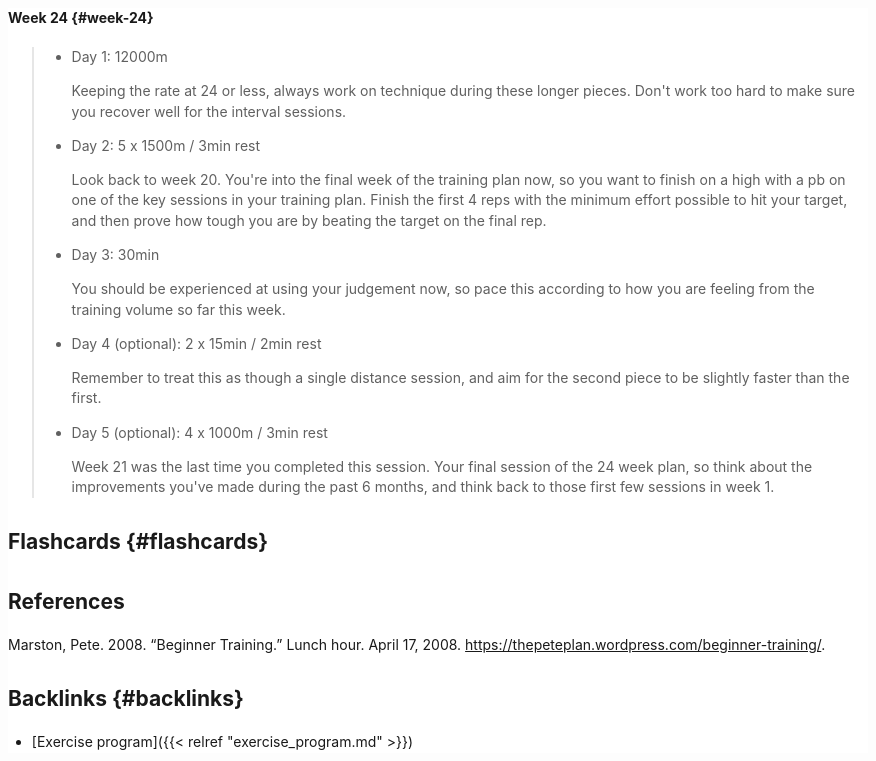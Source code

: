 
#### Week 24 {#week-24}

> -   Day 1: 12000m
>
>     Keeping the rate at 24 or less, always work on technique during these longer pieces. Don't work too hard to make sure you recover well for the interval sessions.
> -   Day 2: 5 x 1500m / 3min rest
>
>     Look back to week 20. You're into the final week of the training plan now, so you want to finish on a high with a pb on one of the key sessions in your training plan. Finish the first 4 reps with the minimum effort possible to hit your target, and then prove how tough you are by beating the target on the final rep.
> -   Day 3: 30min
>
>     You should be experienced at using your judgement now, so pace this according to how you are feeling from the training volume so far this week.
> -   Day 4 (optional): 2 x 15min / 2min rest
>
>     Remember to treat this as though a single distance session, and aim for the second piece to be slightly faster than the first.
> -   Day 5 (optional): 4 x 1000m / 3min rest
>
>     Week 21 was the last time you completed this session. Your final session of the 24 week plan, so think about the improvements you've made during the past 6 months, and think back to those first few sessions in week 1.


## Flashcards {#flashcards}

## References

<style>.csl-entry{text-indent: -1.5em; margin-left: 1.5em;}</style><div class="csl-bib-body">
  <div class="csl-entry"><a id="citeproc_bib_item_1"></a>Marston, Pete. 2008. “Beginner Training.” Lunch hour. April 17, 2008. <a href="https://thepeteplan.wordpress.com/beginner-training/">https://thepeteplan.wordpress.com/beginner-training/</a>.</div>
</div>


## Backlinks {#backlinks}

-   [Exercise program]({{< relref "exercise_program.md" >}})
